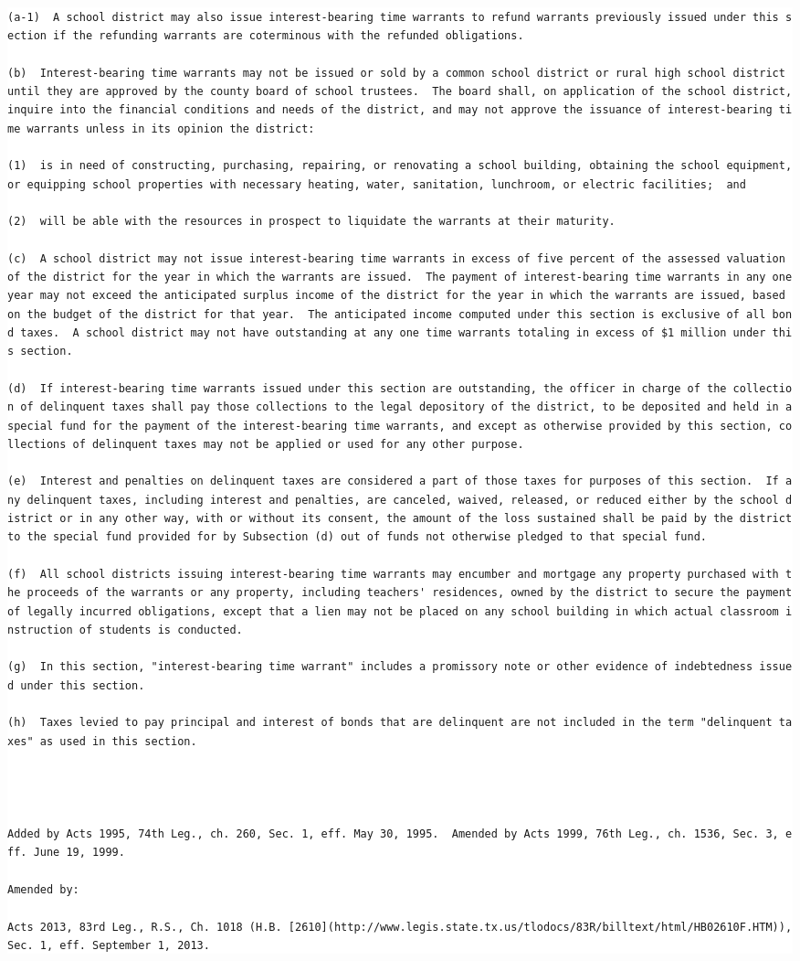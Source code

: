     (a-1)  A school district may also issue interest-bearing time warrants to refund warrants previously issued under this section if the refunding warrants are coterminous with the refunded obligations.
    
    (b)  Interest-bearing time warrants may not be issued or sold by a common school district or rural high school district until they are approved by the county board of school trustees.  The board shall, on application of the school district, inquire into the financial conditions and needs of the district, and may not approve the issuance of interest-bearing time warrants unless in its opinion the district:
    
    (1)  is in need of constructing, purchasing, repairing, or renovating a school building, obtaining the school equipment, or equipping school properties with necessary heating, water, sanitation, lunchroom, or electric facilities;  and
    
    (2)  will be able with the resources in prospect to liquidate the warrants at their maturity.
    
    (c)  A school district may not issue interest-bearing time warrants in excess of five percent of the assessed valuation of the district for the year in which the warrants are issued.  The payment of interest-bearing time warrants in any one year may not exceed the anticipated surplus income of the district for the year in which the warrants are issued, based on the budget of the district for that year.  The anticipated income computed under this section is exclusive of all bond taxes.  A school district may not have outstanding at any one time warrants totaling in excess of $1 million under this section.
    
    (d)  If interest-bearing time warrants issued under this section are outstanding, the officer in charge of the collection of delinquent taxes shall pay those collections to the legal depository of the district, to be deposited and held in a special fund for the payment of the interest-bearing time warrants, and except as otherwise provided by this section, collections of delinquent taxes may not be applied or used for any other purpose.
    
    (e)  Interest and penalties on delinquent taxes are considered a part of those taxes for purposes of this section.  If any delinquent taxes, including interest and penalties, are canceled, waived, released, or reduced either by the school district or in any other way, with or without its consent, the amount of the loss sustained shall be paid by the district to the special fund provided for by Subsection (d) out of funds not otherwise pledged to that special fund.
    
    (f)  All school districts issuing interest-bearing time warrants may encumber and mortgage any property purchased with the proceeds of the warrants or any property, including teachers' residences, owned by the district to secure the payment of legally incurred obligations, except that a lien may not be placed on any school building in which actual classroom instruction of students is conducted.
    
    (g)  In this section, "interest-bearing time warrant" includes a promissory note or other evidence of indebtedness issued under this section.
    
    (h)  Taxes levied to pay principal and interest of bonds that are delinquent are not included in the term "delinquent taxes" as used in this section.
    
    
    
    
    Added by Acts 1995, 74th Leg., ch. 260, Sec. 1, eff. May 30, 1995.  Amended by Acts 1999, 76th Leg., ch. 1536, Sec. 3, eff. June 19, 1999.
    
    Amended by: 
    
    Acts 2013, 83rd Leg., R.S., Ch. 1018 (H.B. [2610](http://www.legis.state.tx.us/tlodocs/83R/billtext/html/HB02610F.HTM)), Sec. 1, eff. September 1, 2013.
    
    
    